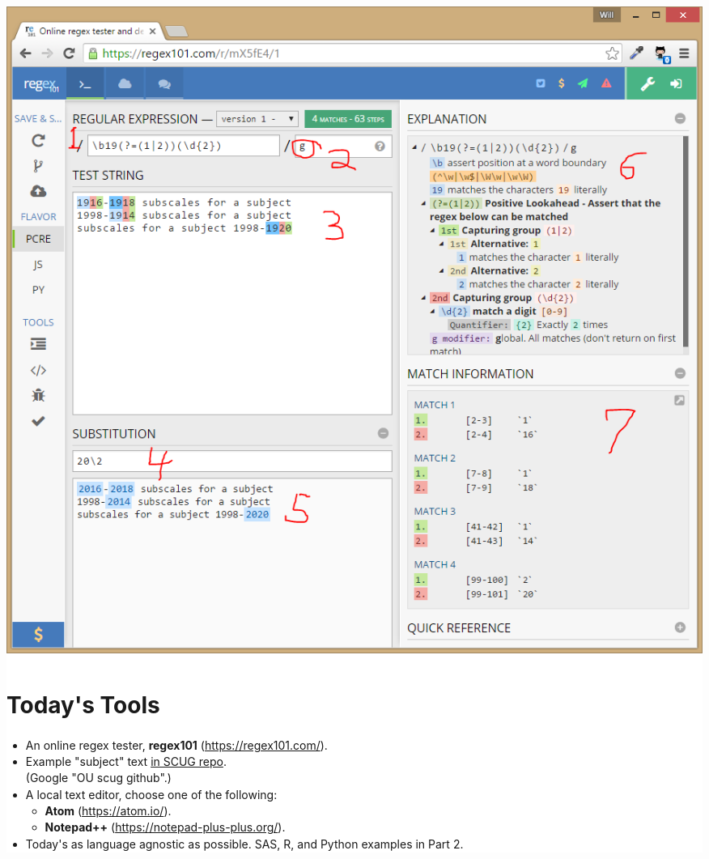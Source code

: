 [![windows-explorer](./images/forward-lookahead.png)](https://regex101.com/r/mX5fE4/2)


Today's Tools
========================================================

* An online regex tester, **regex101** (https://regex101.com/).
* Example "subject" text [in SCUG repo](https://github.com/OuhscBbmc/StatisticalComputing/tree/master/2016-presentations/02-february/). <br/>(Google "OU scug github".)
* A local text editor, choose one of the following:
    * **Atom** (https://atom.io/).
    * **Notepad++** (https://notepad-plus-plus.org/).
* Today's as language agnostic as possible.  SAS, R, and Python examples in Part 2.    
